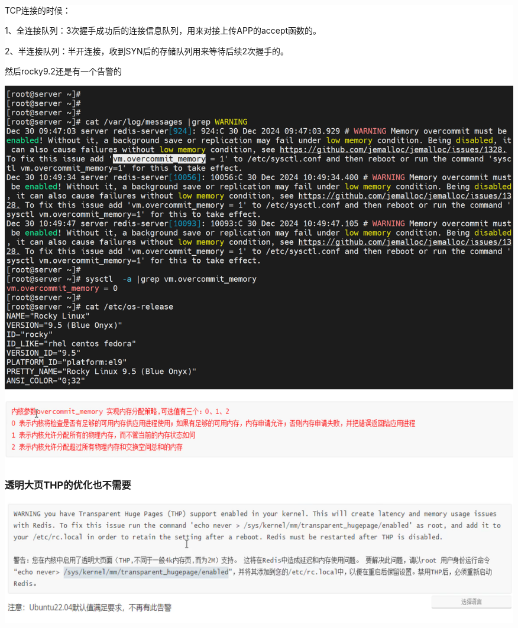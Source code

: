 TCP连接的时候：

1、全连接队列：3次握手成功后的连接信息队列，用来对接上传APP的accept函数的。

2、半连接队列：半开连接，收到SYN后的存储队列用来等待后续2次握手的。





然后rocky9.2还是有一个告警的

![image-20241230135001721](3.Redis性能优化和客户端访问.assets/image-20241230135001721.png)

![image-20241230135054278](3.Redis性能优化和客户端访问.assets/image-20241230135054278.png)



### 透明大页THP的优化也不需要

![image-20241230140827377](3.Redis性能优化和客户端访问.assets/image-20241230140827377.png)
